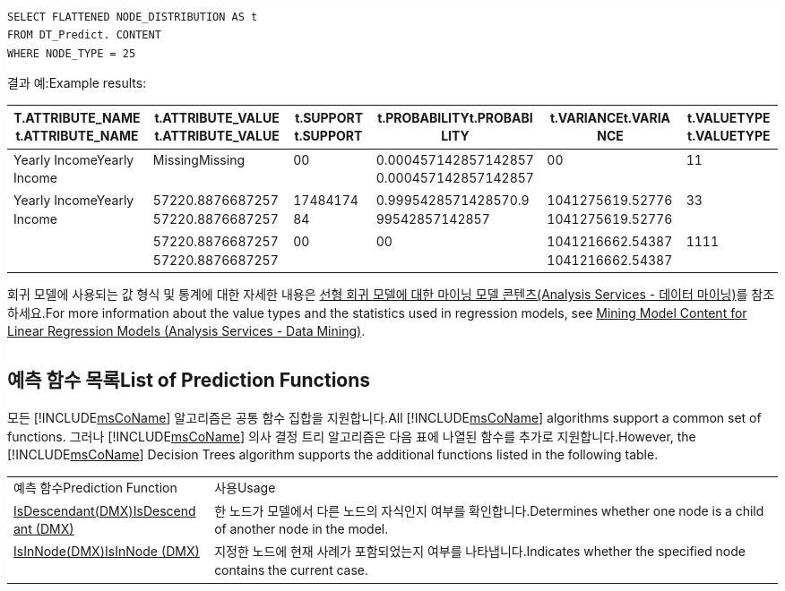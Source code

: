 ```  
SELECT FLATTENED NODE_DISTRIBUTION AS t  
FROM DT_Predict. CONTENT  
WHERE NODE_TYPE = 25  
```  
  
 <span data-ttu-id="acd50-273">결과 예:</span><span class="sxs-lookup"><span data-stu-id="acd50-273">Example results:</span></span>  
  
|<span data-ttu-id="acd50-274">T.ATTRIBUTE_NAME</span><span class="sxs-lookup"><span data-stu-id="acd50-274">t.ATTRIBUTE_NAME</span></span>|<span data-ttu-id="acd50-275">t.ATTRIBUTE_VALUE</span><span class="sxs-lookup"><span data-stu-id="acd50-275">t.ATTRIBUTE_VALUE</span></span>|<span data-ttu-id="acd50-276">t.SUPPORT</span><span class="sxs-lookup"><span data-stu-id="acd50-276">t.SUPPORT</span></span>|<span data-ttu-id="acd50-277">t.PROBABILITY</span><span class="sxs-lookup"><span data-stu-id="acd50-277">t.PROBABILITY</span></span>|<span data-ttu-id="acd50-278">t.VARIANCE</span><span class="sxs-lookup"><span data-stu-id="acd50-278">t.VARIANCE</span></span>|<span data-ttu-id="acd50-279">t.VALUETYPE</span><span class="sxs-lookup"><span data-stu-id="acd50-279">t.VALUETYPE</span></span>|  
|-----------------------|------------------------|---------------|-------------------|----------------|-----------------|  
|<span data-ttu-id="acd50-280">Yearly Income</span><span class="sxs-lookup"><span data-stu-id="acd50-280">Yearly Income</span></span>|<span data-ttu-id="acd50-281">Missing</span><span class="sxs-lookup"><span data-stu-id="acd50-281">Missing</span></span>|<span data-ttu-id="acd50-282">0</span><span class="sxs-lookup"><span data-stu-id="acd50-282">0</span></span>|<span data-ttu-id="acd50-283">0.000457142857142857</span><span class="sxs-lookup"><span data-stu-id="acd50-283">0.000457142857142857</span></span>|<span data-ttu-id="acd50-284">0</span><span class="sxs-lookup"><span data-stu-id="acd50-284">0</span></span>|<span data-ttu-id="acd50-285">1</span><span class="sxs-lookup"><span data-stu-id="acd50-285">1</span></span>|  
|<span data-ttu-id="acd50-286">Yearly Income</span><span class="sxs-lookup"><span data-stu-id="acd50-286">Yearly Income</span></span>|<span data-ttu-id="acd50-287">57220.8876687257</span><span class="sxs-lookup"><span data-stu-id="acd50-287">57220.8876687257</span></span>|<span data-ttu-id="acd50-288">17484</span><span class="sxs-lookup"><span data-stu-id="acd50-288">17484</span></span>|<span data-ttu-id="acd50-289">0.999542857142857</span><span class="sxs-lookup"><span data-stu-id="acd50-289">0.999542857142857</span></span>|<span data-ttu-id="acd50-290">1041275619.52776</span><span class="sxs-lookup"><span data-stu-id="acd50-290">1041275619.52776</span></span>|<span data-ttu-id="acd50-291">3</span><span class="sxs-lookup"><span data-stu-id="acd50-291">3</span></span>|  
||<span data-ttu-id="acd50-292">57220.8876687257</span><span class="sxs-lookup"><span data-stu-id="acd50-292">57220.8876687257</span></span>|<span data-ttu-id="acd50-293">0</span><span class="sxs-lookup"><span data-stu-id="acd50-293">0</span></span>|<span data-ttu-id="acd50-294">0</span><span class="sxs-lookup"><span data-stu-id="acd50-294">0</span></span>|<span data-ttu-id="acd50-295">1041216662.54387</span><span class="sxs-lookup"><span data-stu-id="acd50-295">1041216662.54387</span></span>|<span data-ttu-id="acd50-296">11</span><span class="sxs-lookup"><span data-stu-id="acd50-296">11</span></span>|  
  
 <span data-ttu-id="acd50-297">회귀 모델에 사용되는 값 형식 및 통계에 대한 자세한 내용은 [선형 회귀 모델에 대한 마이닝 모델 콘텐츠&#40;Analysis Services - 데이터 마이닝&#41;](mining-model-content-for-linear-regression-models-analysis-services-data-mining.md)를 참조하세요.</span><span class="sxs-lookup"><span data-stu-id="acd50-297">For more information about the value types and the statistics used in regression models, see [Mining Model Content for Linear Regression Models &#40;Analysis Services - Data Mining&#41;](mining-model-content-for-linear-regression-models-analysis-services-data-mining.md).</span></span>  
  
## <a name="list-of-prediction-functions"></a><span data-ttu-id="acd50-298">예측 함수 목록</span><span class="sxs-lookup"><span data-stu-id="acd50-298">List of Prediction Functions</span></span>  
 <span data-ttu-id="acd50-299">모든 [!INCLUDE[msCoName](../../includes/msconame-md.md)] 알고리즘은 공통 함수 집합을 지원합니다.</span><span class="sxs-lookup"><span data-stu-id="acd50-299">All [!INCLUDE[msCoName](../../includes/msconame-md.md)] algorithms support a common set of functions.</span></span> <span data-ttu-id="acd50-300">그러나 [!INCLUDE[msCoName](../../includes/msconame-md.md)] 의사 결정 트리 알고리즘은 다음 표에 나열된 함수를 추가로 지원합니다.</span><span class="sxs-lookup"><span data-stu-id="acd50-300">However, the [!INCLUDE[msCoName](../../includes/msconame-md.md)] Decision Trees algorithm supports the additional functions listed in the following table.</span></span>  
  
|||  
|-|-|  
|<span data-ttu-id="acd50-301">예측 함수</span><span class="sxs-lookup"><span data-stu-id="acd50-301">Prediction Function</span></span>|<span data-ttu-id="acd50-302">사용</span><span class="sxs-lookup"><span data-stu-id="acd50-302">Usage</span></span>|  
|[<span data-ttu-id="acd50-303">IsDescendant&#40;DMX&#41;</span><span class="sxs-lookup"><span data-stu-id="acd50-303">IsDescendant &#40;DMX&#41;</span></span>](/sql/dmx/isdescendant-dmx)|<span data-ttu-id="acd50-304">한 노드가 모델에서 다른 노드의 자식인지 여부를 확인합니다.</span><span class="sxs-lookup"><span data-stu-id="acd50-304">Determines whether one node is a child of another node in the model.</span></span>|  
|[<span data-ttu-id="acd50-305">IsInNode&#40;DMX&#41;</span><span class="sxs-lookup"><span data-stu-id="acd50-305">IsInNode &#40;DMX&#41;</span></span>](/sql/dmx/isinnode-dmx)|<span data-ttu-id="acd50-306">지정한 노드에 현재 사례가 포함되었는지 여부를 나타냅니다.</span><span class="sxs-lookup"><span data-stu-id="acd50-306">Indicates whether the specified node contains the current case.</span></span>|  